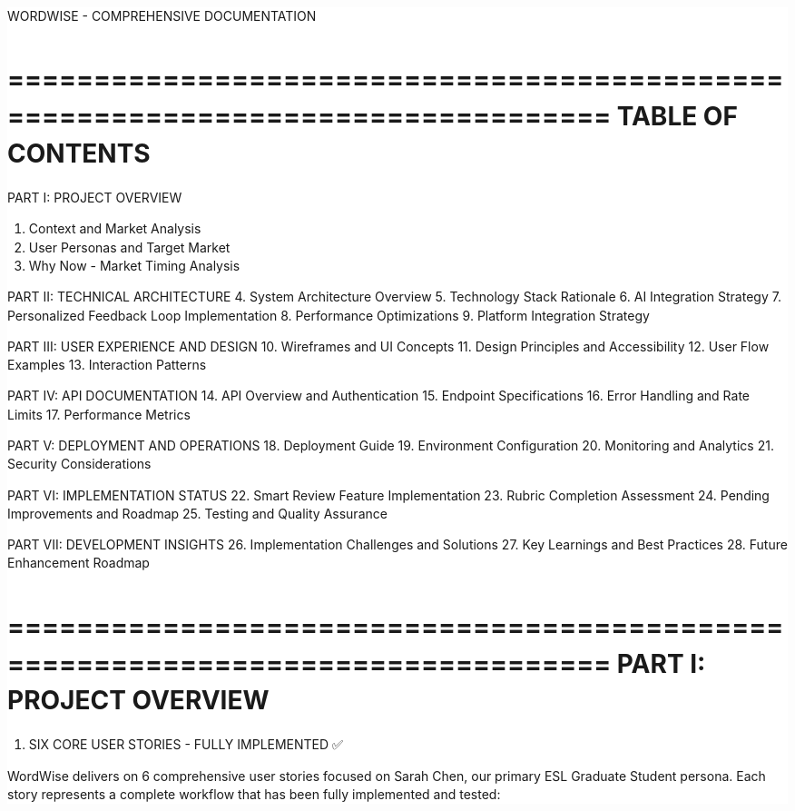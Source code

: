 WORDWISE - COMPREHENSIVE DOCUMENTATION

================================================================================
TABLE OF CONTENTS
================================================================================

PART I: PROJECT OVERVIEW
1. Context and Market Analysis
2. User Personas and Target Market
3. Why Now - Market Timing Analysis

PART II: TECHNICAL ARCHITECTURE
4. System Architecture Overview
5. Technology Stack Rationale
6. AI Integration Strategy
7. Personalized Feedback Loop Implementation
8. Performance Optimizations
9. Platform Integration Strategy

PART III: USER EXPERIENCE AND DESIGN
10. Wireframes and UI Concepts
11. Design Principles and Accessibility
12. User Flow Examples
13. Interaction Patterns

PART IV: API DOCUMENTATION
14. API Overview and Authentication
15. Endpoint Specifications
16. Error Handling and Rate Limits
17. Performance Metrics

PART V: DEPLOYMENT AND OPERATIONS
18. Deployment Guide
19. Environment Configuration
20. Monitoring and Analytics
21. Security Considerations

PART VI: IMPLEMENTATION STATUS
22. Smart Review Feature Implementation
23. Rubric Completion Assessment
24. Pending Improvements and Roadmap
25. Testing and Quality Assurance

PART VII: DEVELOPMENT INSIGHTS
26. Implementation Challenges and Solutions
27. Key Learnings and Best Practices
28. Future Enhancement Roadmap

================================================================================
PART I: PROJECT OVERVIEW
================================================================================

1. SIX CORE USER STORIES - FULLY IMPLEMENTED ✅

WordWise delivers on 6 comprehensive user stories focused on Sarah Chen, our primary ESL Graduate Student persona. Each story represents a complete workflow that has been fully implemented and tested:
